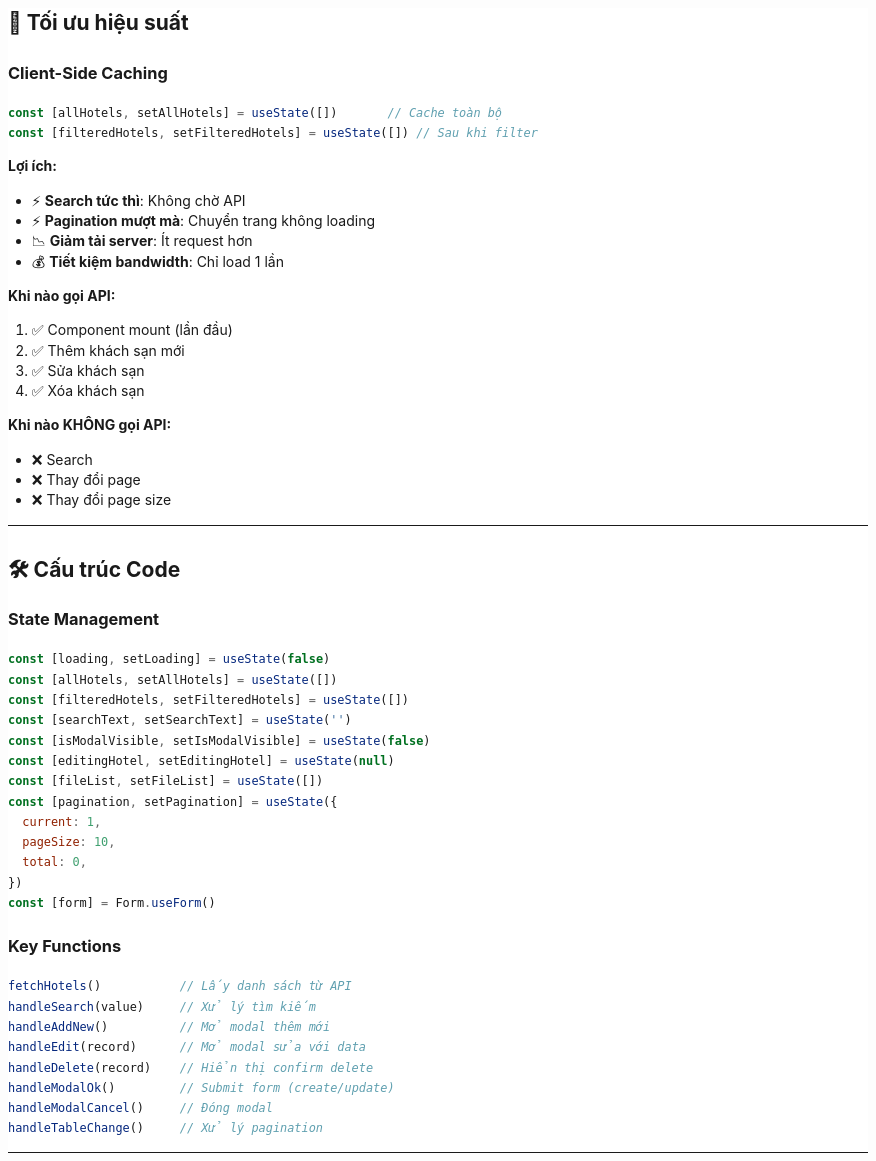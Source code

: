 
## 🎯 Tối ưu hiệu suất

### Client-Side Caching

```javascript
const [allHotels, setAllHotels] = useState([])       // Cache toàn bộ
const [filteredHotels, setFilteredHotels] = useState([]) // Sau khi filter
```

**Lợi ích:**
- ⚡ **Search tức thì**: Không chờ API
- ⚡ **Pagination mượt mà**: Chuyển trang không loading
- 📉 **Giảm tải server**: Ít request hơn
- 💰 **Tiết kiệm bandwidth**: Chỉ load 1 lần

**Khi nào gọi API:**
1. ✅ Component mount (lần đầu)
2. ✅ Thêm khách sạn mới
3. ✅ Sửa khách sạn
4. ✅ Xóa khách sạn

**Khi nào KHÔNG gọi API:**
- ❌ Search
- ❌ Thay đổi page
- ❌ Thay đổi page size

---

## 🛠️ Cấu trúc Code

### State Management
```javascript
const [loading, setLoading] = useState(false)
const [allHotels, setAllHotels] = useState([])
const [filteredHotels, setFilteredHotels] = useState([])
const [searchText, setSearchText] = useState('')
const [isModalVisible, setIsModalVisible] = useState(false)
const [editingHotel, setEditingHotel] = useState(null)
const [fileList, setFileList] = useState([])
const [pagination, setPagination] = useState({
  current: 1,
  pageSize: 10,
  total: 0,
})
const [form] = Form.useForm()
```

### Key Functions
```javascript
fetchHotels()           // Lấy danh sách từ API
handleSearch(value)     // Xử lý tìm kiếm
handleAddNew()          // Mở modal thêm mới
handleEdit(record)      // Mở modal sửa với data
handleDelete(record)    // Hiển thị confirm delete
handleModalOk()         // Submit form (create/update)
handleModalCancel()     // Đóng modal
handleTableChange()     // Xử lý pagination
```

---
